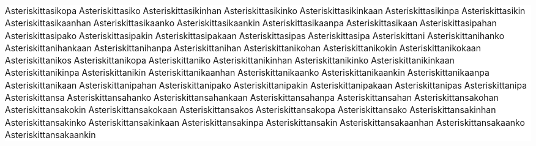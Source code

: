 Asteriskittasikopa
Asteriskittasiko
Asteriskittasikinhan
Asteriskittasikinko
Asteriskittasikinkaan
Asteriskittasikinpa
Asteriskittasikin
Asteriskittasikaanhan
Asteriskittasikaanko
Asteriskittasikaankin
Asteriskittasikaanpa
Asteriskittasikaan
Asteriskittasipahan
Asteriskittasipako
Asteriskittasipakin
Asteriskittasipakaan
Asteriskittasipas
Asteriskittasipa
Asteriskittani
Asteriskittanihanko
Asteriskittanihankaan
Asteriskittanihanpa
Asteriskittanihan
Asteriskittanikohan
Asteriskittanikokin
Asteriskittanikokaan
Asteriskittanikos
Asteriskittanikopa
Asteriskittaniko
Asteriskittanikinhan
Asteriskittanikinko
Asteriskittanikinkaan
Asteriskittanikinpa
Asteriskittanikin
Asteriskittanikaanhan
Asteriskittanikaanko
Asteriskittanikaankin
Asteriskittanikaanpa
Asteriskittanikaan
Asteriskittanipahan
Asteriskittanipako
Asteriskittanipakin
Asteriskittanipakaan
Asteriskittanipas
Asteriskittanipa
Asteriskittansa
Asteriskittansahanko
Asteriskittansahankaan
Asteriskittansahanpa
Asteriskittansahan
Asteriskittansakohan
Asteriskittansakokin
Asteriskittansakokaan
Asteriskittansakos
Asteriskittansakopa
Asteriskittansako
Asteriskittansakinhan
Asteriskittansakinko
Asteriskittansakinkaan
Asteriskittansakinpa
Asteriskittansakin
Asteriskittansakaanhan
Asteriskittansakaanko
Asteriskittansakaankin